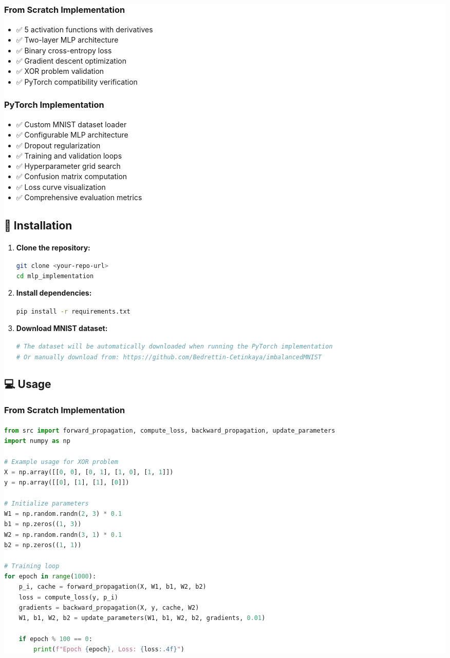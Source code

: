 ### From Scratch Implementation
- ✅ 5 activation functions with derivatives
- ✅ Two-layer MLP architecture
- ✅ Binary cross-entropy loss
- ✅ Gradient descent optimization
- ✅ XOR problem validation
- ✅ PyTorch compatibility verification

### PyTorch Implementation
- ✅ Custom MNIST dataset loader
- ✅ Configurable MLP architecture
- ✅ Dropout regularization
- ✅ Training and validation loops
- ✅ Hyperparameter grid search
- ✅ Confusion matrix computation
- ✅ Loss curve visualization
- ✅ Comprehensive evaluation metrics

## 🚀 Installation

1. **Clone the repository:**
   ```bash
   git clone <your-repo-url>
   cd mlp_implementation
   ```

2. **Install dependencies:**
   ```bash
   pip install -r requirements.txt
   ```

3. **Download MNIST dataset:**
   ```bash
   # The dataset will be automatically downloaded when running the PyTorch implementation
   # Or manually download from: https://github.com/Bedrettin-Cetinkaya/imbalancedMNIST
   ```

## 💻 Usage

### From Scratch Implementation

```python
from src import forward_propagation, compute_loss, backward_propagation, update_parameters
import numpy as np

# Example usage for XOR problem
X = np.array([[0, 0], [0, 1], [1, 0], [1, 1]])
y = np.array([[0], [1], [1], [0]])

# Initialize parameters
W1 = np.random.randn(2, 3) * 0.1
b1 = np.zeros((1, 3))
W2 = np.random.randn(3, 1) * 0.1
b2 = np.zeros((1, 1))

# Training loop
for epoch in range(1000):
    p_i, cache = forward_propagation(X, W1, b1, W2, b2)
    loss = compute_loss(y, p_i)
    gradients = backward_propagation(X, y, cache, W2)
    W1, b1, W2, b2 = update_parameters(W1, b1, W2, b2, gradients, 0.01)
    
    if epoch % 100 == 0:
        print(f"Epoch {epoch}, Loss: {loss:.4f}")
```